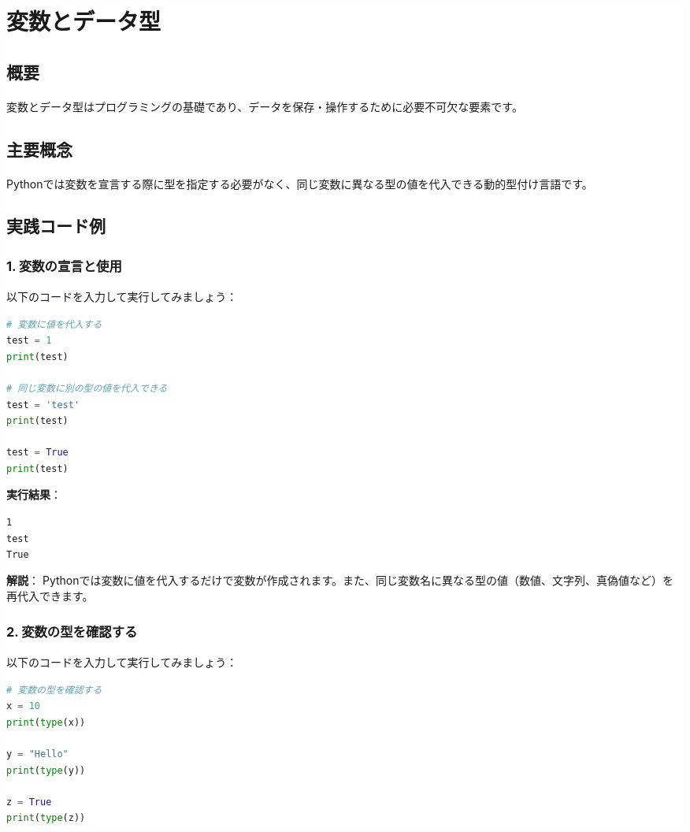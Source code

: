 # 変数とデータ型

## 概要
変数とデータ型はプログラミングの基礎であり、データを保存・操作するために必要不可欠な要素です。

## 主要概念
Pythonでは変数を宣言する際に型を指定する必要がなく、同じ変数に異なる型の値を代入できる動的型付け言語です。

## 実践コード例

### 1. 変数の宣言と使用

以下のコードを入力して実行してみましょう：

```python
# 変数に値を代入する
test = 1
print(test)

# 同じ変数に別の型の値を代入できる
test = 'test'
print(test)

test = True
print(test)
```

**実行結果**：
```
1
test
True
```

**解説**：
Pythonでは変数に値を代入するだけで変数が作成されます。また、同じ変数名に異なる型の値（数値、文字列、真偽値など）を再代入できます。

### 2. 変数の型を確認する

以下のコードを入力して実行してみましょう：

```python
# 変数の型を確認する
x = 10
print(type(x))

y = "Hello"
print(type(y))

z = True
print(type(z))
```
